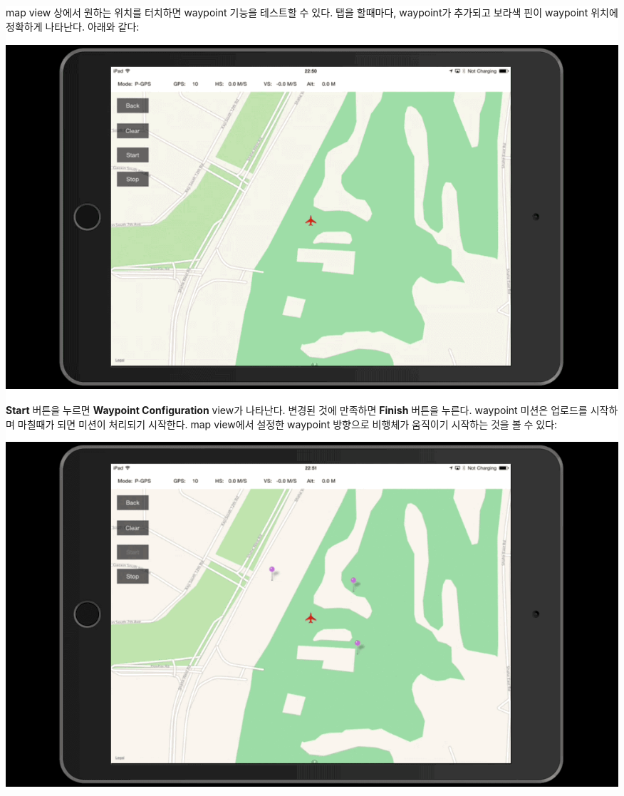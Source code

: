 map view 상에서 원하는 위치를 터치하면 waypoint 기능을 테스트할 수 있다. 탭을 할때마다, waypoint가 추가되고 보라색 핀이 waypoint 위치에 정확하게 나타난다. 아래와 같다:

![addWayPoints](../../images/iOS/GSDemo/addWaypoints_part2.gif)

**Start** 버튼을 누르면  **Waypoint Configuration** view가 나타난다. 변경된 것에 만족하면 **Finish** 버튼을 누른다. waypoint 미션은 업로드를 시작하며 마칠때가 되면 미션이 처리되기 시작한다. map view에서 설정한 waypoint 방향으로 비행체가 움직이기 시작하는 것을 볼 수 있다:

![flying](../../images/iOS/GSDemo/flying.gif)
